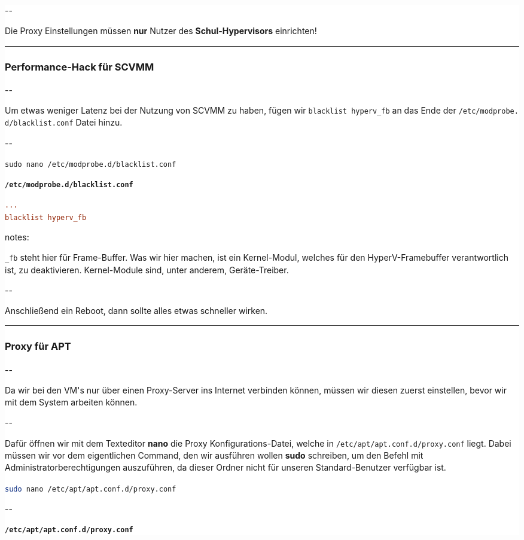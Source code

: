 --

Die Proxy Einstellungen müssen **nur** Nutzer des **Schul-Hypervisors**
einrichten!

---

### Performance-Hack für SCVMM

--

Um etwas weniger Latenz bei der Nutzung von SCVMM zu haben, fügen wir
`blacklist hyperv_fb` an das Ende der `/etc/modprobe.d/blacklist.conf` Datei
hinzu.

--

`sudo nano /etc/modprobe.d/blacklist.conf`

**`/etc/modprobe.d/blacklist.conf`**

```conf
...
blacklist hyperv_fb
```

notes:

`_fb` steht hier für Frame-Buffer. Was wir hier machen, ist ein Kernel-Modul,
welches für den HyperV-Framebuffer verantwortlich ist, zu deaktivieren.
Kernel-Module sind, unter anderem, Geräte-Treiber.

--

Anschließend ein Reboot, dann sollte alles etwas schneller wirken.

---

### Proxy für APT

--

Da wir bei den VM's nur über einen Proxy-Server ins Internet verbinden können,
müssen wir diesen zuerst einstellen, bevor wir mit dem System arbeiten können.

--

Dafür öffnen wir mit dem Texteditor **nano** die Proxy Konfigurations-Datei,
welche in `/etc/apt/apt.conf.d/proxy.conf` liegt. Dabei müssen wir vor dem
eigentlichen Command, den wir ausführen wollen **sudo** schreiben, um den Befehl
mit Administratorberechtigungen auszuführen, da dieser Ordner nicht für unseren
Standard-Benutzer verfügbar ist.

```bash
sudo nano /etc/apt/apt.conf.d/proxy.conf
```

--

**`/etc/apt/apt.conf.d/proxy.conf`**
